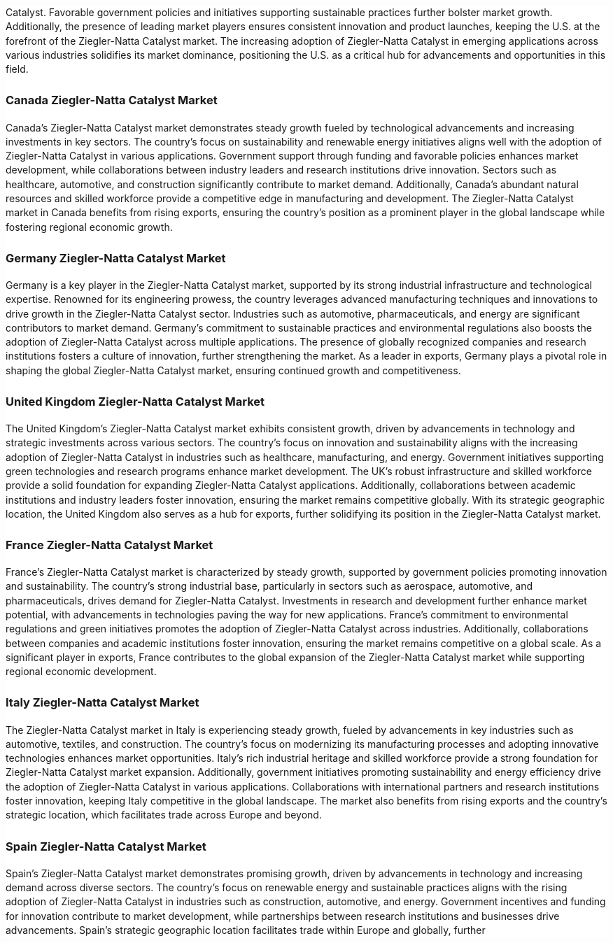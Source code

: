 Catalyst. Favorable government policies and initiatives supporting sustainable practices further bolster market growth. Additionally, the presence of leading market players ensures consistent innovation and product launches, keeping the U.S. at the forefront of the Ziegler-Natta Catalyst market. The increasing adoption of Ziegler-Natta Catalyst in emerging applications across various industries solidifies its market dominance, positioning the U.S. as a critical hub for advancements and opportunities in this field.</p><h3>Canada Ziegler-Natta Catalyst Market</h3><p>Canada&rsquo;s Ziegler-Natta Catalyst market demonstrates steady growth fueled by technological advancements and increasing investments in key sectors. The country&rsquo;s focus on sustainability and renewable energy initiatives aligns well with the adoption of Ziegler-Natta Catalyst in various applications. Government support through funding and favorable policies enhances market development, while collaborations between industry leaders and research institutions drive innovation. Sectors such as healthcare, automotive, and construction significantly contribute to market demand. Additionally, Canada&rsquo;s abundant natural resources and skilled workforce provide a competitive edge in manufacturing and development. The Ziegler-Natta Catalyst market in Canada benefits from rising exports, ensuring the country&rsquo;s position as a prominent player in the global landscape while fostering regional economic growth.</p><h3>Germany Ziegler-Natta Catalyst Market</h3><p>Germany is a key player in the Ziegler-Natta Catalyst market, supported by its strong industrial infrastructure and technological expertise. Renowned for its engineering prowess, the country leverages advanced manufacturing techniques and innovations to drive growth in the Ziegler-Natta Catalyst sector. Industries such as automotive, pharmaceuticals, and energy are significant contributors to market demand. Germany&rsquo;s commitment to sustainable practices and environmental regulations also boosts the adoption of Ziegler-Natta Catalyst across multiple applications. The presence of globally recognized companies and research institutions fosters a culture of innovation, further strengthening the market. As a leader in exports, Germany plays a pivotal role in shaping the global Ziegler-Natta Catalyst market, ensuring continued growth and competitiveness.</p><h3>United Kingdom Ziegler-Natta Catalyst Market</h3><p>The United Kingdom&rsquo;s Ziegler-Natta Catalyst market exhibits consistent growth, driven by advancements in technology and strategic investments across various sectors. The country&rsquo;s focus on innovation and sustainability aligns with the increasing adoption of Ziegler-Natta Catalyst in industries such as healthcare, manufacturing, and energy. Government initiatives supporting green technologies and research programs enhance market development. The UK&rsquo;s robust infrastructure and skilled workforce provide a solid foundation for expanding Ziegler-Natta Catalyst applications. Additionally, collaborations between academic institutions and industry leaders foster innovation, ensuring the market remains competitive globally. With its strategic geographic location, the United Kingdom also serves as a hub for exports, further solidifying its position in the Ziegler-Natta Catalyst market.</p><h3>France Ziegler-Natta Catalyst Market</h3><p>France&rsquo;s Ziegler-Natta Catalyst market is characterized by steady growth, supported by government policies promoting innovation and sustainability. The country&rsquo;s strong industrial base, particularly in sectors such as aerospace, automotive, and pharmaceuticals, drives demand for Ziegler-Natta Catalyst. Investments in research and development further enhance market potential, with advancements in technologies paving the way for new applications. France&rsquo;s commitment to environmental regulations and green initiatives promotes the adoption of Ziegler-Natta Catalyst across industries. Additionally, collaborations between companies and academic institutions foster innovation, ensuring the market remains competitive on a global scale. As a significant player in exports, France contributes to the global expansion of the Ziegler-Natta Catalyst market while supporting regional economic development.</p><h3>Italy Ziegler-Natta Catalyst Market</h3><p>The Ziegler-Natta Catalyst market in Italy is experiencing steady growth, fueled by advancements in key industries such as automotive, textiles, and construction. The country&rsquo;s focus on modernizing its manufacturing processes and adopting innovative technologies enhances market opportunities. Italy&rsquo;s rich industrial heritage and skilled workforce provide a strong foundation for Ziegler-Natta Catalyst market expansion. Additionally, government initiatives promoting sustainability and energy efficiency drive the adoption of Ziegler-Natta Catalyst in various applications. Collaborations with international partners and research institutions foster innovation, keeping Italy competitive in the global landscape. The market also benefits from rising exports and the country&rsquo;s strategic location, which facilitates trade across Europe and beyond.</p><h3>Spain Ziegler-Natta Catalyst Market</h3><p>Spain&rsquo;s Ziegler-Natta Catalyst market demonstrates promising growth, driven by advancements in technology and increasing demand across diverse sectors. The country&rsquo;s focus on renewable energy and sustainable practices aligns with the rising adoption of Ziegler-Natta Catalyst in industries such as construction, automotive, and energy. Government incentives and funding for innovation contribute to market development, while partnerships between research institutions and businesses drive advancements. Spain&rsquo;s strategic geographic location facilitates trade within Europe and globally, further